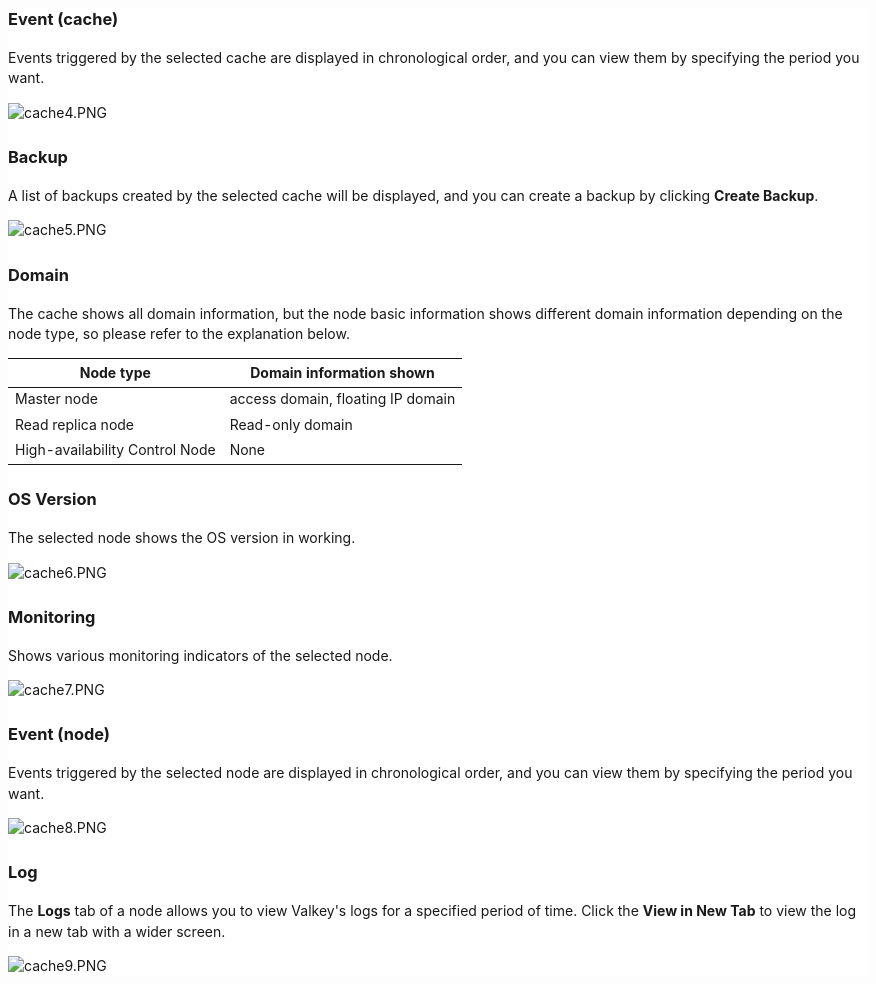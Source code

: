 ### Event (cache)

Events triggered by the selected cache are displayed in chronological order, and you can view them by specifying the period you want.

![cache4.PNG](https://static.toastoven.net/prod_easycache/25.09.27/cache4.PNG)

### Backup

A list of backups created by the selected cache will be displayed, and you can create a backup by clicking **Create Backup**.

![cache5.PNG](https://static.toastoven.net/prod_easycache/25.09.27/cache5.PNG)

### Domain

The cache shows all domain information, but the node basic information shows different domain information depending on the node type, so please refer to the explanation below.

| Node type | Domain information shown |
| ----- | ----------- |
| Master node | access domain, floating IP domain |
| Read replica node | Read-only domain |
| High-availability Control Node | None |

### OS Version

The selected node shows the OS version in working.

![cache6.PNG](https://static.toastoven.net/prod_easycache/25.09.27/cache6.PNG)

### Monitoring

Shows various monitoring indicators of the selected node.

![cache7.PNG](https://static.toastoven.net/prod_easycache/25.09.27/cache7.PNG)

### Event (node)

Events triggered by the selected node are displayed in chronological order, and you can view them by specifying the period you want.

![cache8.PNG](https://static.toastoven.net/prod_easycache/25.09.27/cache8.PNG)

### Log

The **Logs** tab of a node allows you to view Valkey's logs for a specified period of time. Click the **View in New Tab** to view the log in a new tab with a wider screen.

![cache9.PNG](https://static.toastoven.net/prod_easycache/25.09.27/cache9.PNG)

